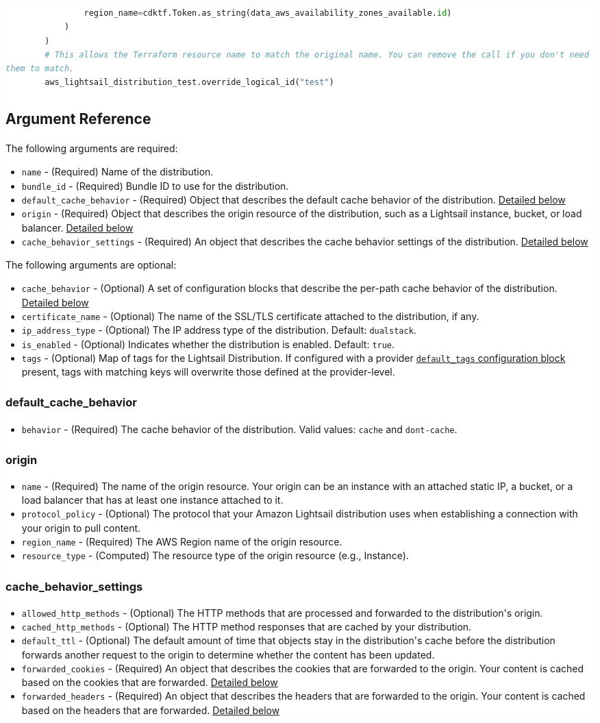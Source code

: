 ```python
                region_name=cdktf.Token.as_string(data_aws_availability_zones_available.id)
            )
        )
        # This allows the Terraform resource name to match the original name. You can remove the call if you don't need them to match.
        aws_lightsail_distribution_test.override_logical_id("test")
```

## Argument Reference

The following arguments are required:

* `name` - (Required) Name of the distribution.
* `bundle_id` - (Required) Bundle ID to use for the distribution.
* `default_cache_behavior` - (Required) Object that describes the default cache behavior of the distribution. [Detailed below](#default_cache_behavior)
* `origin` - (Required) Object that describes the origin resource of the distribution, such as a Lightsail instance, bucket, or load balancer. [Detailed below](#origin)
* `cache_behavior_settings` - (Required) An object that describes the cache behavior settings of the distribution. [Detailed below](#cache_behavior_settings)

The following arguments are optional:

* `cache_behavior` - (Optional) A set of configuration blocks that describe the per-path cache behavior of the distribution. [Detailed below](#cache_behavior)
* `certificate_name` - (Optional) The name of the SSL/TLS certificate attached to the distribution, if any.
* `ip_address_type` - (Optional) The IP address type of the distribution. Default: `dualstack`.
* `is_enabled` - (Optional) Indicates whether the distribution is enabled. Default: `true`.
* `tags` - (Optional) Map of tags for the Lightsail Distribution. If
  configured with a provider
  [`default_tags` configuration block](https://registry.terraform.io/providers/hashicorp/aws/latest/docs#default_tags-configuration-block)
  present, tags with matching keys will overwrite those defined at the provider-level.

### default_cache_behavior

* `behavior` - (Required) The cache behavior of the distribution. Valid values: `cache` and `dont-cache`.

### origin

* `name` - (Required) The name of the origin resource. Your origin can be an instance with an attached static IP, a bucket, or a load balancer that has at least one instance attached to it.
* `protocol_policy` - (Optional) The protocol that your Amazon Lightsail distribution uses when establishing a connection with your origin to pull content.
* `region_name` - (Required) The AWS Region name of the origin resource.
* `resource_type` - (Computed) The resource type of the origin resource (e.g., Instance).

### cache_behavior_settings

* `allowed_http_methods` - (Optional) The HTTP methods that are processed and forwarded to the distribution's origin.
* `cached_http_methods` - (Optional) The HTTP method responses that are cached by your distribution.
* `default_ttl` - (Optional) The default amount of time that objects stay in the distribution's cache before the distribution forwards another request to the origin to determine whether the content has been updated.
* `forwarded_cookies` - (Required) An object that describes the cookies that are forwarded to the origin. Your content is cached based on the cookies that are forwarded. [Detailed below](#forwarded_cookies)
* `forwarded_headers` - (Required) An object that describes the headers that are forwarded to the origin. Your content is cached based on the headers that are forwarded. [Detailed below](#forwarded_headers)